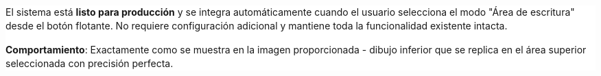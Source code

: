 El sistema está **listo para producción** y se integra automáticamente cuando el usuario selecciona el modo "Área de escritura" desde el botón flotante. No requiere configuración adicional y mantiene toda la funcionalidad existente intacta.

**Comportamiento**: Exactamente como se muestra en la imagen proporcionada - dibujo inferior que se replica en el área superior seleccionada con precisión perfecta.
